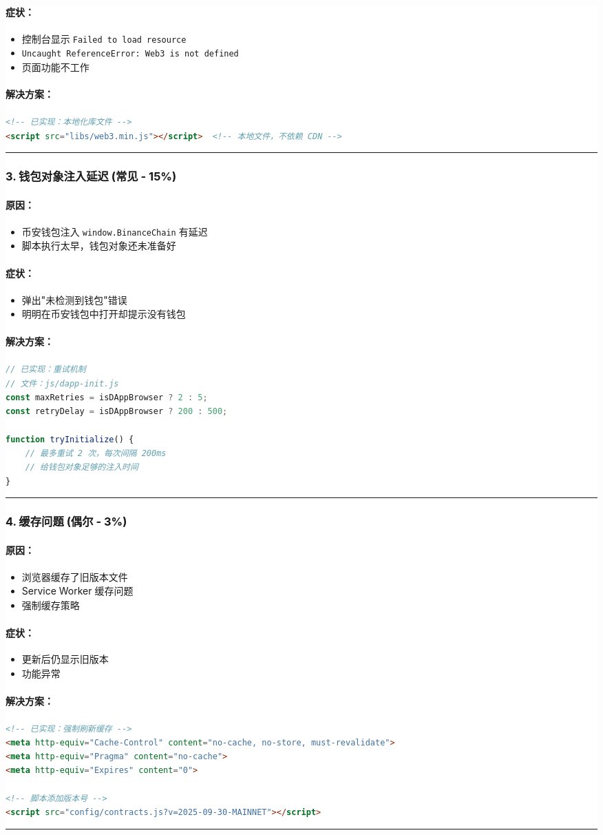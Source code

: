 #### 症状：
- 控制台显示 `Failed to load resource`
- `Uncaught ReferenceError: Web3 is not defined`
- 页面功能不工作

#### 解决方案：
```html
<!-- 已实现：本地化库文件 -->
<script src="libs/web3.min.js"></script>  <!-- 本地文件，不依赖 CDN -->
```

---

### 3. **钱包对象注入延迟** (常见 - 15%)

#### 原因：
- 币安钱包注入 `window.BinanceChain` 有延迟
- 脚本执行太早，钱包对象还未准备好

#### 症状：
- 弹出"未检测到钱包"错误
- 明明在币安钱包中打开却提示没有钱包

#### 解决方案：
```javascript
// 已实现：重试机制
// 文件：js/dapp-init.js
const maxRetries = isDAppBrowser ? 2 : 5;
const retryDelay = isDAppBrowser ? 200 : 500;

function tryInitialize() {
    // 最多重试 2 次，每次间隔 200ms
    // 给钱包对象足够的注入时间
}
```

---

### 4. **缓存问题** (偶尔 - 3%)

#### 原因：
- 浏览器缓存了旧版本文件
- Service Worker 缓存问题
- 强制缓存策略

#### 症状：
- 更新后仍显示旧版本
- 功能异常

#### 解决方案：
```html
<!-- 已实现：强制刷新缓存 -->
<meta http-equiv="Cache-Control" content="no-cache, no-store, must-revalidate">
<meta http-equiv="Pragma" content="no-cache">
<meta http-equiv="Expires" content="0">

<!-- 脚本添加版本号 -->
<script src="config/contracts.js?v=2025-09-30-MAINNET"></script>
```

---